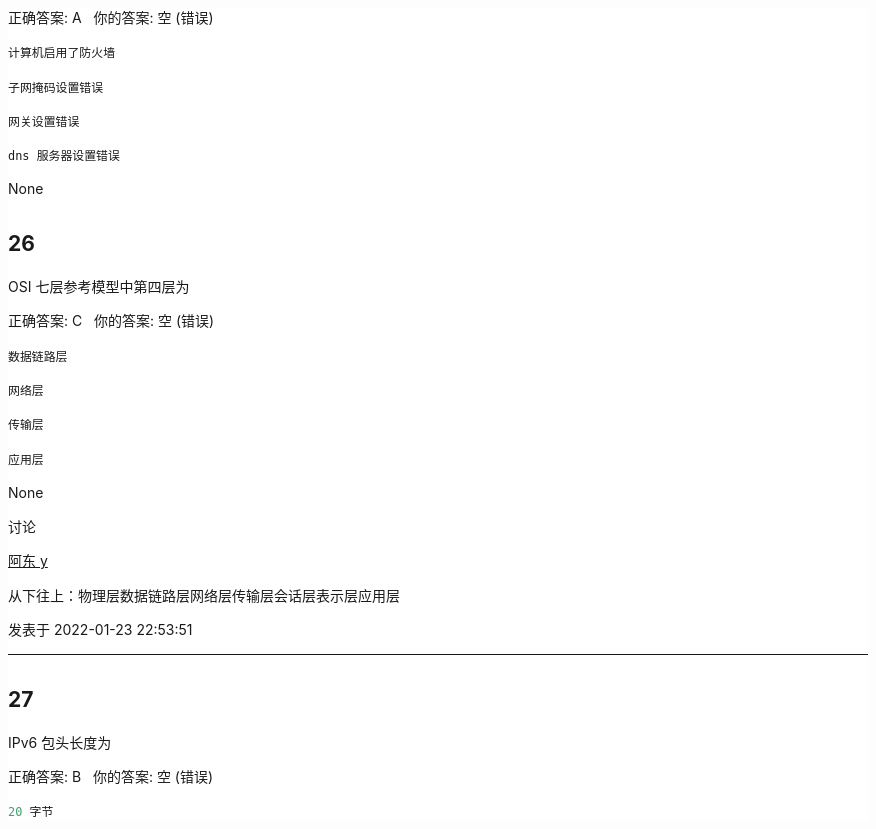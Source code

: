 正确答案: A   你的答案: 空 (错误)

```cpp
计算机启用了防火墙
```

```cpp
子网掩码设置错误
```

```cpp
网关设置错误
```

```cpp
dns 服务器设置错误
```

None

## 26

OSI 七层参考模型中第四层为

正确答案: C   你的答案: 空 (错误)

```cpp
数据链路层
```

```cpp
网络层
```

```cpp
传输层
```

```cpp
应用层
```

None

讨论

[阿东 y](https://www.nowcoder.com/profile/526374100)

从下往上：物理层数据链路层网络层传输层会话层表示层应用层

发表于 2022-01-23 22:53:51

* * *

## 27

IPv6 包头长度为

正确答案: B   你的答案: 空 (错误)

```cpp
20 字节
```
